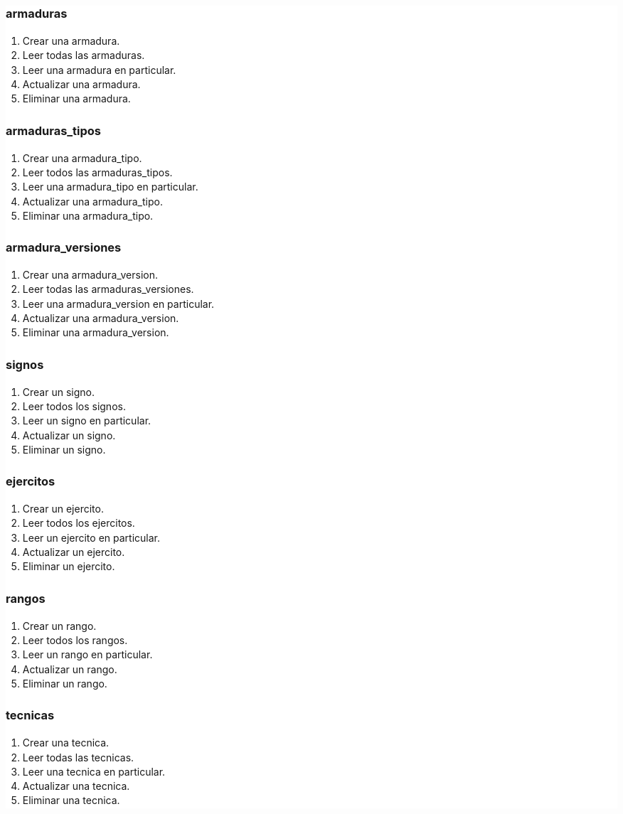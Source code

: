 ### armaduras

1. Crear una armadura.
1. Leer todas las armaduras.
1. Leer una armadura en particular.
1. Actualizar una armadura.
1. Eliminar una armadura.

### armaduras_tipos

1. Crear una armadura_tipo.
1. Leer todos las armaduras_tipos.
1. Leer una armadura_tipo en particular.
1. Actualizar una armadura_tipo.
1. Eliminar una armadura_tipo.

### armadura_versiones

1. Crear una armadura_version.
1. Leer todas las armaduras_versiones.
1. Leer una armadura_version en particular.
1. Actualizar una armadura_version.
1. Eliminar una armadura_version.

### signos

1. Crear un signo.
1. Leer todos los signos.
1. Leer un signo en particular.
1. Actualizar un signo.
1. Eliminar un signo.

### ejercitos

1. Crear un ejercito.
1. Leer todos los ejercitos.
1. Leer un ejercito en particular.
1. Actualizar un ejercito.
1. Eliminar un ejercito.

### rangos

1. Crear un rango.
1. Leer todos los rangos.
1. Leer un rango en particular.
1. Actualizar un rango.
1. Eliminar un rango.

### tecnicas

1. Crear una tecnica.
1. Leer todas las tecnicas.
1. Leer una tecnica en particular.
1. Actualizar una tecnica.
1. Eliminar una tecnica.
